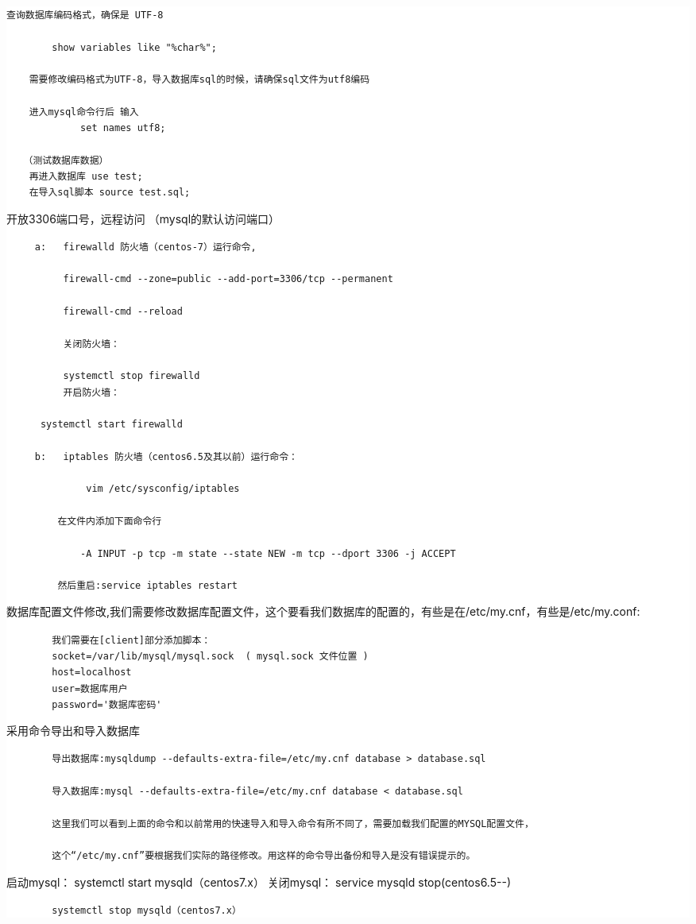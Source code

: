     查询数据库编码格式，确保是 UTF-8
    
            show variables like "%char%";
    
        需要修改编码格式为UTF-8，导入数据库sql的时候，请确保sql文件为utf8编码 
    
        进入mysql命令行后 输入
                 set names utf8;
    
       （测试数据库数据） 
        再进入数据库 use test; 
        在导入sql脚本 source test.sql;

   开放3306端口号，远程访问 （mysql的默认访问端口）

         a:   firewalld 防火墙（centos-7）运行命令,
    
              firewall-cmd --zone=public --add-port=3306/tcp --permanent
    
              firewall-cmd --reload
    
              关闭防火墙：
    
              systemctl stop firewalld
              开启防火墙：
    
          systemctl start firewalld
              
         b:   iptables 防火墙（centos6.5及其以前）运行命令：
    
                  vim /etc/sysconfig/iptables
    
             在文件内添加下面命令行
    
                 -A INPUT -p tcp -m state --state NEW -m tcp --dport 3306 -j ACCEPT
    
             然后重启:service iptables restart

   数据库配置文件修改,我们需要修改数据库配置文件，这个要看我们数据库的配置的，有些是在/etc/my.cnf，有些是/etc/my.conf:

            我们需要在[client]部分添加脚本：
            socket=/var/lib/mysql/mysql.sock  ( mysql.sock 文件位置 )
            host=localhost
            user=数据库用户
            password='数据库密码'

   采用命令导出和导入数据库

            导出数据库:mysqldump --defaults-extra-file=/etc/my.cnf database > database.sql
    
            导入数据库:mysql --defaults-extra-file=/etc/my.cnf database < database.sql
    
            这里我们可以看到上面的命令和以前常用的快速导入和导入命令有所不同了，需要加载我们配置的MYSQL配置文件，
    
            这个“/etc/my.cnf”要根据我们实际的路径修改。用这样的命令导出备份和导入是没有错误提示的。
   启动mysql：
            systemctl start mysqld（centos7.x）
   关闭mysql：
            service mysqld stop(centos6.5--)

            systemctl stop mysqld（centos7.x）
